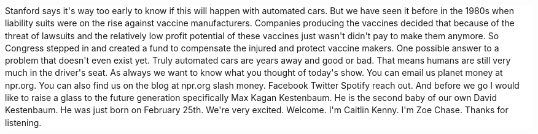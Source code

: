 Stanford says it's way too
early to know if this will
happen with automated cars.
But we have seen it before in
the 1980s when liability
suits were on the rise
against vaccine manufacturers.
Companies producing the
vaccines decided that because
of the threat of lawsuits and
the relatively low profit
potential of these vaccines
just wasn't didn't pay to
make them anymore.
So Congress stepped in and
created a fund to compensate
the injured and protect
vaccine makers.
One possible answer to a
problem that doesn't even
exist yet.
Truly automated cars are
years away and good or bad.
That means humans are still
very much in the driver's
seat.
As always we want to know
what you thought of today's
show.
You can email us planet
money at npr.org.
You can also find us on
the blog at npr.org slash
money.
Facebook Twitter Spotify
reach out.
And before we go I would
like to raise a glass to
the future generation
specifically Max Kagan
Kestenbaum.
He is the second baby
of our own David Kestenbaum.
He was just born on February
25th.
We're very excited.
Welcome.
I'm Caitlin Kenny.
I'm Zoe Chase.
Thanks for listening.
